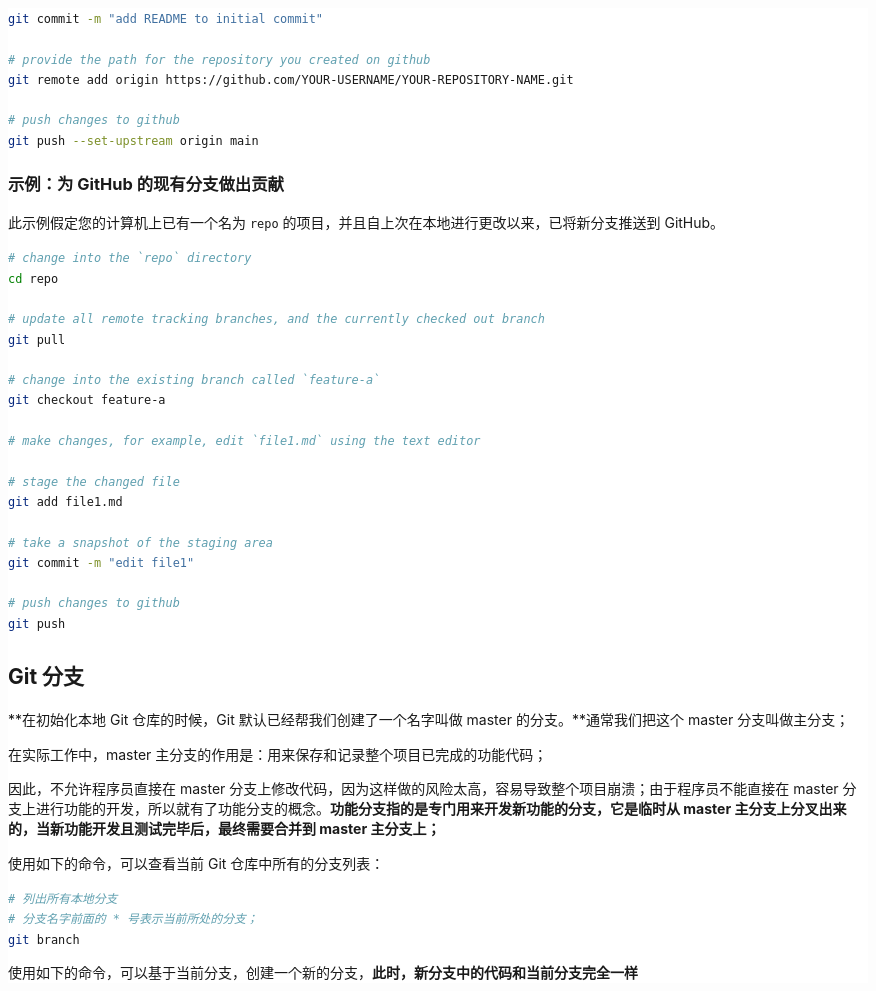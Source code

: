 ```bash
git commit -m "add README to initial commit"

# provide the path for the repository you created on github
git remote add origin https://github.com/YOUR-USERNAME/YOUR-REPOSITORY-NAME.git

# push changes to github
git push --set-upstream origin main
```

### 示例：为 GitHub 的现有分支做出贡献

此示例假定您的计算机上已有一个名为 `repo` 的项目，并且自上次在本地进行更改以来，已将新分支推送到 GitHub。

```bash
# change into the `repo` directory
cd repo

# update all remote tracking branches, and the currently checked out branch
git pull

# change into the existing branch called `feature-a`
git checkout feature-a

# make changes, for example, edit `file1.md` using the text editor

# stage the changed file
git add file1.md

# take a snapshot of the staging area
git commit -m "edit file1"

# push changes to github
git push
```

## Git 分支

 **在初始化本地 Git 仓库的时候，Git 默认已经帮我们创建了一个名字叫做 master 的分支。**通常我们把这个 master 分支叫做主分支；

 在实际工作中，master 主分支的作用是：用来保存和记录整个项目已完成的功能代码；

 因此，不允许程序员直接在 master 分支上修改代码，因为这样做的风险太高，容易导致整个项目崩溃；由于程序员不能直接在 master 分支上进行功能的开发，所以就有了功能分支的概念。**功能分支指的是专门用来开发新功能的分支，它是临时从 master 主分支上分叉出来的，当新功能开发且测试完毕后，最终需要合并到 master 主分支上；**

使用如下的命令，可以查看当前 Git 仓库中所有的分支列表：

```bash
# 列出所有本地分支
# 分支名字前面的 * 号表示当前所处的分支；
git branch
```

使用如下的命令，可以基于当前分支，创建一个新的分支，**此时，新分支中的代码和当前分支完全一样**
